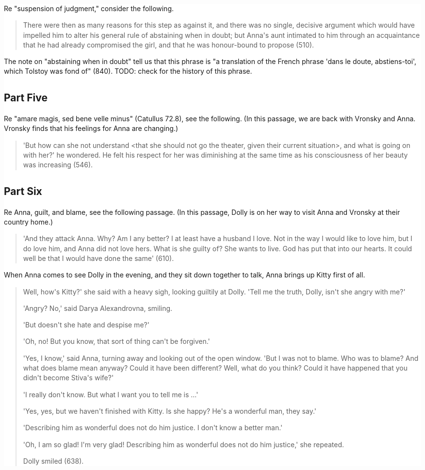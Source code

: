 Re "suspension of judgment," consider the following.

> There were then as many reasons for this step as against it, and there was no
> single, decisive argument which would have impelled him to alter his general
> rule of abstaining when in doubt; but Anna's aunt intimated to him through an
> acquaintance that he had already compromised the girl, and that he was
> honour-bound to propose (510).

The note on "abstaining when in doubt" tell us that this phrase is "a
translation of the French phrase 'dans le doute, abstiens-toi', which Tolstoy
was fond of" (840).  TODO: check for the history of this phrase.

## Part Five

Re "amare magis, sed bene velle minus" (Catullus 72.8), see the following.  (In
this passage, we are back with Vronsky and Anna.  Vronsky finds that his
feelings for Anna are changing.)

> 'But how can she not understand <that she should not go the theater, given
> their current situation>, and what is going on with her?' he wondered.  He
> felt his respect for her was diminishing at the same time as his consciousness
> of her beauty was increasing (546).

## Part Six

Re Anna, guilt, and blame, see the following passage.  (In this passage, Dolly
is on her way to visit Anna and Vronsky at their country home.)

> 'And they attack Anna.  Why?  Am I any better?  I at least have a husband
> I love.  Not in the way I would like to love him, but I do love him, and Anna
> did not love hers.  What is she guilty of?  She wants to live.  God has put
> that into our hearts.  It could well be that I would have done the same'
> (610).

When Anna comes to see Dolly in the evening, and they sit down together to talk,
Anna brings up Kitty first of all.

> Well, how's Kitty?' she said with a heavy sigh, looking guiltily at Dolly.
> 'Tell me the truth, Dolly, isn't she angry with me?'
>
> 'Angry?  No,' said Darya Alexandrovna, smiling.
>
> 'But doesn't she hate and despise me?'
>
> 'Oh, no!  But you know, that sort of thing can't be forgiven.'
>
> 'Yes, I know,' said Anna, turning away and looking out of the open window.
> 'But I was not to blame.  Who was to blame?  And what does blame mean anyway?
> Could it have been different?  Well, what do you think?  Could it have
> happened that you didn't become Stiva's wife?'
>
> 'I really don't know.  But what I want you to tell me is ...'
>
> 'Yes, yes, but we haven't finished with Kitty.  Is she happy?  He's
> a wonderful man, they say.'
>
> 'Describing him as wonderful does not do him justice.  I don't know a better
> man.'
>
> 'Oh, I am so glad!  I'm very glad!  Describing him as wonderful does not do
> him justice,' she repeated.
>
> Dolly smiled (638).
